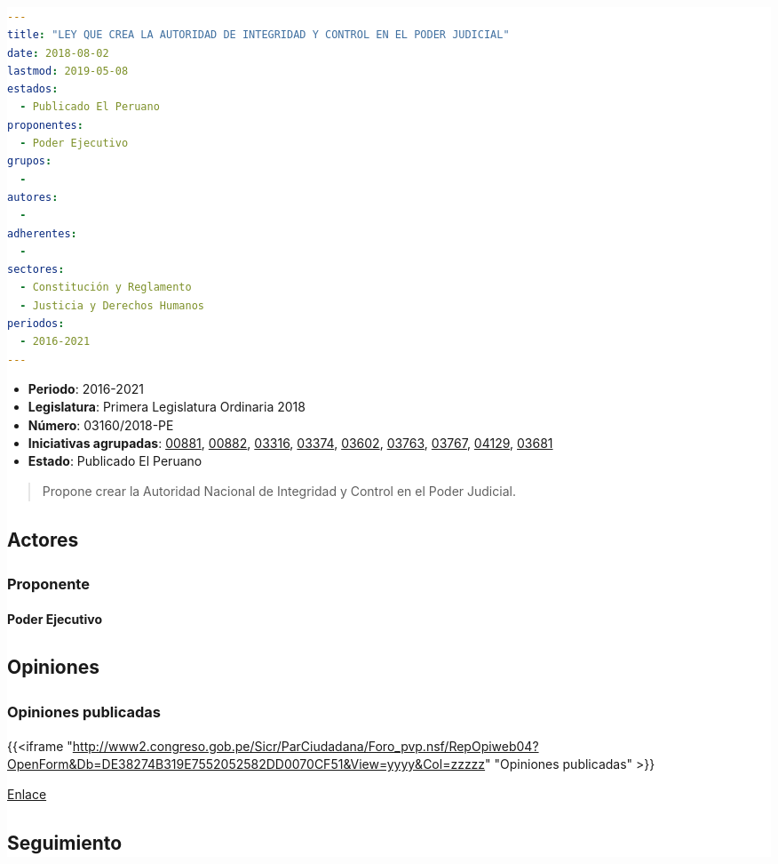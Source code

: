 ```yaml
---
title: "LEY QUE CREA LA AUTORIDAD DE INTEGRIDAD Y CONTROL EN EL PODER JUDICIAL"
date: 2018-08-02
lastmod: 2019-05-08
estados: 
  - Publicado El Peruano
proponentes: 
  - Poder Ejecutivo
grupos: 
  - 
autores: 
  - 
adherentes: 
  - 
sectores: 
  - Constitución y Reglamento
  - Justicia y Derechos Humanos
periodos: 
  - 2016-2021
---
```


- **Periodo**: 2016-2021
- **Legislatura**: Primera Legislatura Ordinaria 2018
- **Número**: 03160/2018-PE
- **Iniciativas agrupadas**: [00881](../../00800/00881), [00882](../../00800/00882), [03316](../../03300/03316), [03374](../../03300/03374), [03602](../../03600/03602), [03763](../../03700/03763), [03767](../../03700/03767), [04129](../../04100/04129), [03681](../../03600/03681)
- **Estado**: Publicado El Peruano

> Propone crear la Autoridad Nacional de Integridad y Control en el Poder Judicial.


## Actores

### Proponente

**Poder Ejecutivo**


## Opiniones

### Opiniones publicadas

{{<iframe "http://www2.congreso.gob.pe/Sicr/ParCiudadana/Foro_pvp.nsf/RepOpiweb04?OpenForm&Db=DE38274B319E7552052582DD0070CF51&View=yyyy&Col=zzzzz" "Opiniones publicadas" >}}

[Enlace](http://www2.congreso.gob.pe/Sicr/ParCiudadana/Foro_pvp.nsf/RepOpiweb04?OpenForm&Db=DE38274B319E7552052582DD0070CF51&View=yyyy&Col=zzzzz)

## Seguimiento

